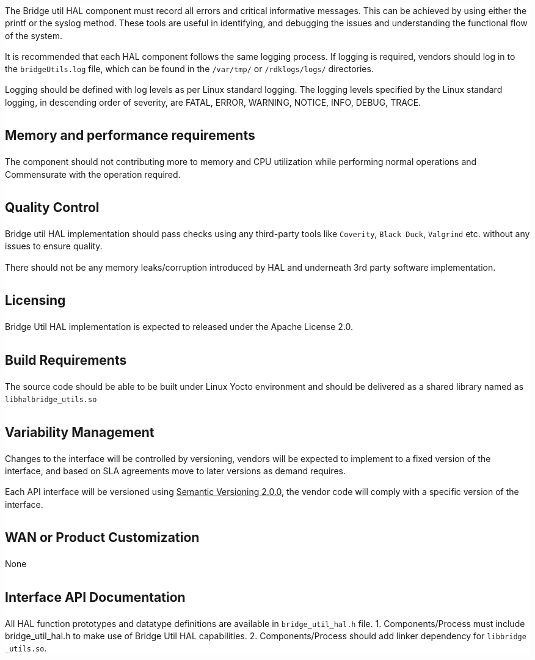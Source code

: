 The Bridge util HAL component must record all errors and critical informative messages. This can be achieved by using either the printf or the syslog method. These tools are useful in identifying, and debugging the issues and understanding the functional flow of the system.

It is recommended that each HAL component follows the same logging process. If logging is required, vendors should log in to the `bridgeUtils.log` file, which can be found in the `/var/tmp/` or `/rdklogs/logs/` directories.  

Logging should be defined with log levels as per Linux standard logging. The logging levels specified by the Linux standard logging, in descending order of severity, are FATAL, ERROR, WARNING, NOTICE, INFO, DEBUG, TRACE.

## Memory and performance requirements

The component should not contributing more to memory and CPU utilization while performing normal operations and Commensurate with the operation required.

## Quality Control

Bridge util HAL implementation should pass checks using any third-party tools like `Coverity`, `Black Duck`, `Valgrind` etc. without any issues to ensure quality.

There should not be any memory leaks/corruption introduced by HAL and underneath 3rd party software implementation.

## Licensing

Bridge Util HAL implementation is expected to released under the Apache License 2.0.

## Build Requirements

The source code should be able to be built under Linux Yocto environment and should be delivered as a shared library named as `libhalbridge_utils.so`

## Variability Management

Changes to the interface will be controlled by versioning, vendors will be expected to implement to a fixed version of the interface, and based on SLA agreements move to later versions as demand requires.

Each API interface will be versioned using [Semantic Versioning 2.0.0](https://semver.org/), the vendor code will comply with a specific version of the interface.

## WAN or Product Customization

None

## Interface API Documentation

All HAL function prototypes and datatype definitions are available in `bridge_util_hal.h` file.
     1. Components/Process must include bridge_util_hal.h to make use of Bridge Util HAL capabilities.
     2. Components/Process should add linker dependency for `libbridge_utils.so`.
